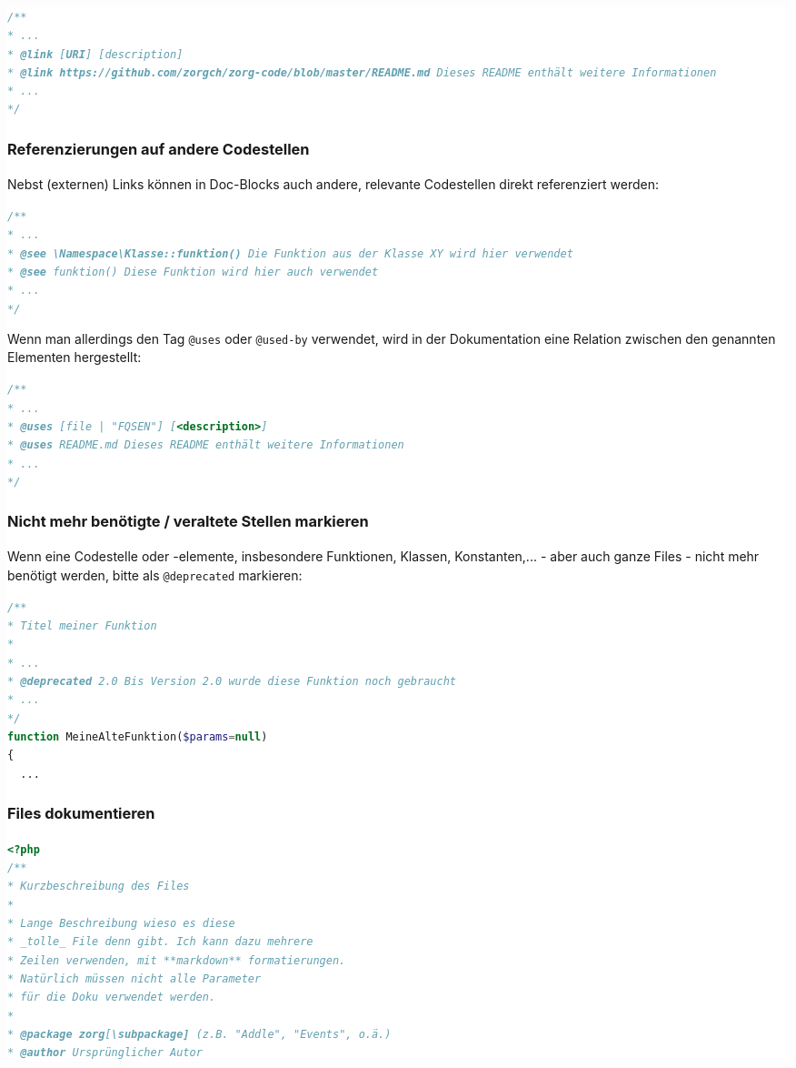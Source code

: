 ```php
/**
* ...
* @link [URI] [description]
* @link https://github.com/zorgch/zorg-code/blob/master/README.md Dieses README enthält weitere Informationen
* ...
*/
```

### Referenzierungen auf andere Codestellen
Nebst (externen) Links können in Doc-Blocks auch andere, relevante Codestellen direkt referenziert werden:

```php
/**
* ...
* @see \Namespace\Klasse::funktion() Die Funktion aus der Klasse XY wird hier verwendet
* @see funktion() Diese Funktion wird hier auch verwendet
* ...
*/
```

Wenn man allerdings den Tag `@uses` oder `@used-by` verwendet, wird in der Dokumentation eine Relation zwischen den genannten Elementen hergestellt:

```php
/**
* ...
* @uses [file | "FQSEN"] [<description>]
* @uses README.md Dieses README enthält weitere Informationen
* ...
*/
```

### Nicht mehr benötigte / veraltete Stellen markieren
Wenn eine Codestelle oder -elemente, insbesondere Funktionen, Klassen, Konstanten,... - aber auch ganze Files - nicht mehr benötigt werden, bitte als `@deprecated` markieren:

```php
/**
* Titel meiner Funktion
*
* ...
* @deprecated 2.0 Bis Version 2.0 wurde diese Funktion noch gebraucht
* ...
*/
function MeineAlteFunktion($params=null)
{
  ...
```

### Files dokumentieren
```php
<?php
/**
* Kurzbeschreibung des Files
*
* Lange Beschreibung wieso es diese
* _tolle_ File denn gibt. Ich kann dazu mehrere
* Zeilen verwenden, mit **markdown** formatierungen.
* Natürlich müssen nicht alle Parameter
* für die Doku verwendet werden.
*
* @package zorg[\subpackage] (z.B. "Addle", "Events", o.ä.)
* @author Ursprünglicher Autor
```

[1]: https://www.mamp.info/ "MAMP for macOS"
[2]: https://www.wampserver.com/ "WAMP for Windows"
[3]: https://www.turnkeylinux.org/lampstack "LAMP for Linux"
[4]: https://github.com/orgs/zorgch/teams/kenner "zorg Verein - Kenner"
[5]: https://github.com/fbentele "Flo"
[6]: https://github.com/raschle "Nico"
[7]: https://github.com/oliveratgithub "Oli"
[8]: https://zorg.ch/ "zorg.ch"
[9]: https://github.com/zorgch/zorg-code/tree/master/www/includes "/zorg-code/www/includes"
[10]: https://phpdoc.org/ "phpDocumentor website"
[11]: https://github.com/zorgch/zorg-code/wiki "zorg Code phpDocumentor Doku"
[13]: https://zorg.ch/bug/733 "Bug #733 - PHP Version updaten"
[14]: https://github.com/orgs/zorgch/projects/2 "zorg Coding Roadmap - GitHub Project"
[15]: https://www.sitepoint.com/quick-tip-how-to-permanently-change-sql-mode-in-mysql/ "How to Permanently Change SQL Mode in MySQL 5.7"
[16]: https://github.com/zorgch/zorg-code/releases "zorg Code Releases"
[17]: https://github.com/zorgch/zorg-apache-configs "zorgch/zorg-apache-configs"
[18]: https://github.com/zorgch/zorg-code "zorg-code GitHub Repository"